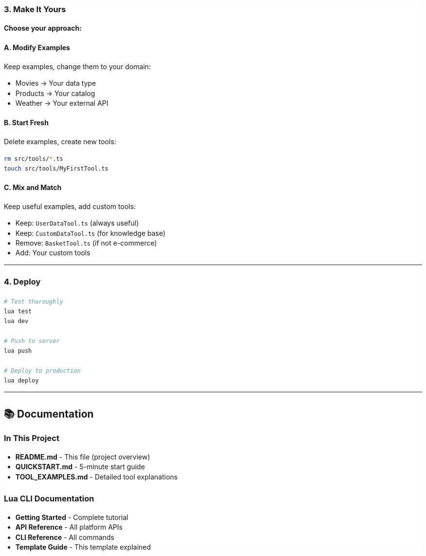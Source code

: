 ### 3. Make It Yours

**Choose your approach:**

#### A. Modify Examples
Keep examples, change them to your domain:
- Movies → Your data type
- Products → Your catalog
- Weather → Your external API

#### B. Start Fresh
Delete examples, create new tools:
```bash
rm src/tools/*.ts
touch src/tools/MyFirstTool.ts
```

#### C. Mix and Match
Keep useful examples, add custom tools:
- Keep: `UserDataTool.ts` (always useful)
- Keep: `CustomDataTool.ts` (for knowledge base)
- Remove: `BasketTool.ts` (if not e-commerce)
- Add: Your custom tools

---

### 4. Deploy

```bash
# Test thoroughly
lua test
lua dev

# Push to server
lua push

# Deploy to production
lua deploy
```

---

## 📚 Documentation

### In This Project
- **README.md** - This file (project overview)
- **QUICKSTART.md** - 5-minute start guide
- **TOOL_EXAMPLES.md** - Detailed tool explanations

### Lua CLI Documentation
- **Getting Started** - Complete tutorial
- **API Reference** - All platform APIs
- **CLI Reference** - All commands
- **Template Guide** - This template explained
